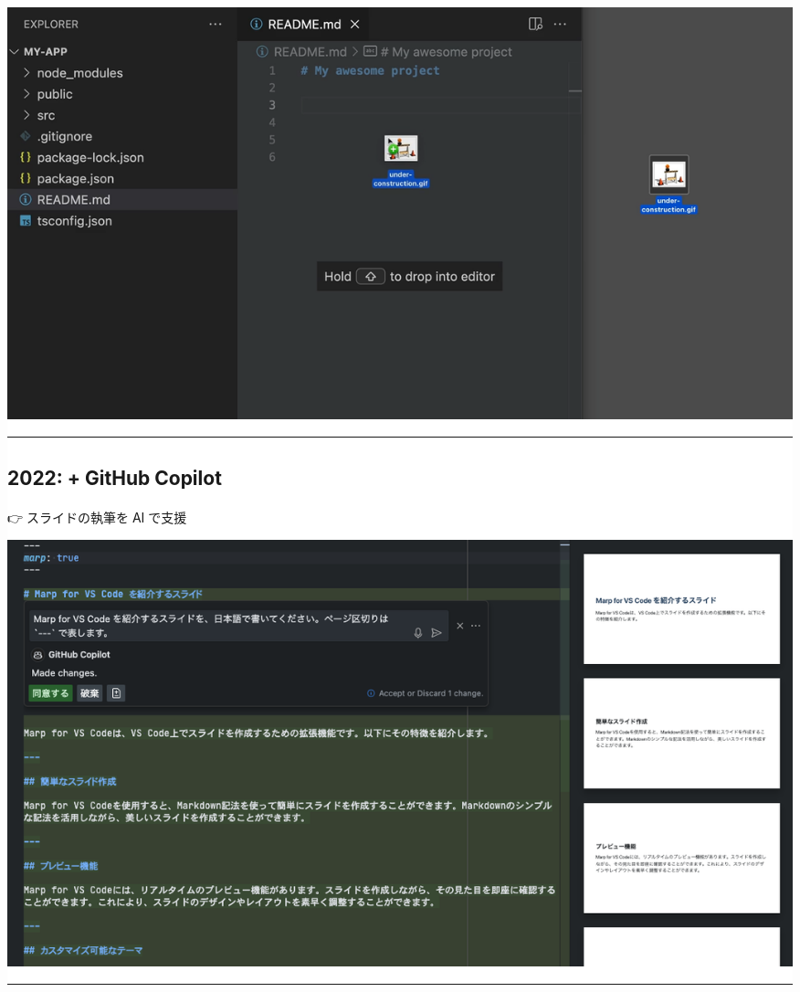 ![h:440](assets/md-drag-drop.png 'centered')



---

## **2022**: + GitHub Copilot

👉 スライドの執筆を AI で支援

![h:440](assets/image.png 'centered')

---